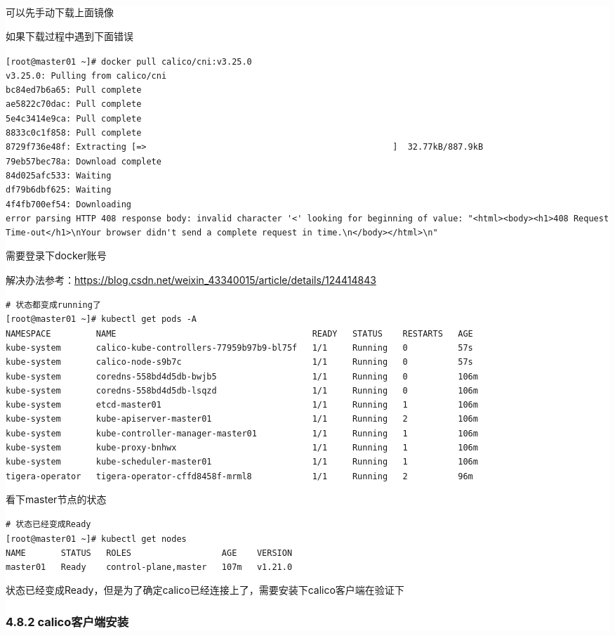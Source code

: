 
可以先手动下载上面镜像

如果下载过程中遇到下面错误

```shell
[root@master01 ~]# docker pull calico/cni:v3.25.0
v3.25.0: Pulling from calico/cni
bc84ed7b6a65: Pull complete
ae5822c70dac: Pull complete
5e4c3414e9ca: Pull complete
8833c0c1f858: Pull complete
8729f736e48f: Extracting [=>                                                 ]  32.77kB/887.9kB
79eb57bec78a: Download complete
84d025afc533: Waiting
df79b6dbf625: Waiting
4f4fb700ef54: Downloading
error parsing HTTP 408 response body: invalid character '<' looking for beginning of value: "<html><body><h1>408 Request Time-out</h1>\nYour browser didn't send a complete request in time.\n</body></html>\n"
```

需要登录下docker账号

解决办法参考：https://blog.csdn.net/weixin_43340015/article/details/124414843

```shell
# 状态都变成running了
[root@master01 ~]# kubectl get pods -A
NAMESPACE         NAME                                       READY   STATUS    RESTARTS   AGE
kube-system       calico-kube-controllers-77959b97b9-bl75f   1/1     Running   0          57s
kube-system       calico-node-s9b7c                          1/1     Running   0          57s
kube-system       coredns-558bd4d5db-bwjb5                   1/1     Running   0          106m
kube-system       coredns-558bd4d5db-lsqzd                   1/1     Running   0          106m
kube-system       etcd-master01                              1/1     Running   1          106m
kube-system       kube-apiserver-master01                    1/1     Running   2          106m
kube-system       kube-controller-manager-master01           1/1     Running   1          106m
kube-system       kube-proxy-bnhwx                           1/1     Running   1          106m
kube-system       kube-scheduler-master01                    1/1     Running   1          106m
tigera-operator   tigera-operator-cffd8458f-mrml8            1/1     Running   2          96m
```

看下master节点的状态

```shell
# 状态已经变成Ready
[root@master01 ~]# kubectl get nodes
NAME       STATUS   ROLES                  AGE    VERSION
master01   Ready    control-plane,master   107m   v1.21.0
```

状态已经变成Ready，但是为了确定calico已经连接上了，需要安装下calico客户端在验证下

### 4.8.2 calico客户端安装
